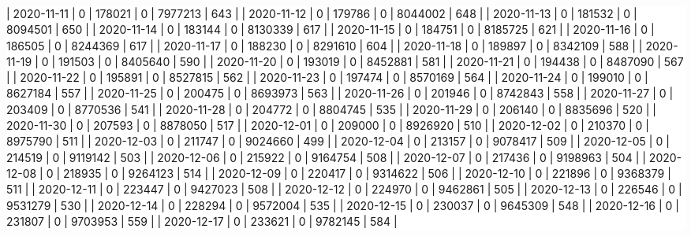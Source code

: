 | 2020-11-11 | 0 | 178021 | 0 | 7977213 | 643 |
| 2020-11-12 | 0 | 179786 | 0 | 8044002 | 648 |
| 2020-11-13 | 0 | 181532 | 0 | 8094501 | 650 |
| 2020-11-14 | 0 | 183144 | 0 | 8130339 | 617 |
| 2020-11-15 | 0 | 184751 | 0 | 8185725 | 621 |
| 2020-11-16 | 0 | 186505 | 0 | 8244369 | 617 |
| 2020-11-17 | 0 | 188230 | 0 | 8291610 | 604 |
| 2020-11-18 | 0 | 189897 | 0 | 8342109 | 588 |
| 2020-11-19 | 0 | 191503 | 0 | 8405640 | 590 |
| 2020-11-20 | 0 | 193019 | 0 | 8452881 | 581 |
| 2020-11-21 | 0 | 194438 | 0 | 8487090 | 567 |
| 2020-11-22 | 0 | 195891 | 0 | 8527815 | 562 |
| 2020-11-23 | 0 | 197474 | 0 | 8570169 | 564 |
| 2020-11-24 | 0 | 199010 | 0 | 8627184 | 557 |
| 2020-11-25 | 0 | 200475 | 0 | 8693973 | 563 |
| 2020-11-26 | 0 | 201946 | 0 | 8742843 | 558 |
| 2020-11-27 | 0 | 203409 | 0 | 8770536 | 541 |
| 2020-11-28 | 0 | 204772 | 0 | 8804745 | 535 |
| 2020-11-29 | 0 | 206140 | 0 | 8835696 | 520 |
| 2020-11-30 | 0 | 207593 | 0 | 8878050 | 517 |
| 2020-12-01 | 0 | 209000 | 0 | 8926920 | 510 |
| 2020-12-02 | 0 | 210370 | 0 | 8975790 | 511 |
| 2020-12-03 | 0 | 211747 | 0 | 9024660 | 499 |
| 2020-12-04 | 0 | 213157 | 0 | 9078417 | 509 |
| 2020-12-05 | 0 | 214519 | 0 | 9119142 | 503 |
| 2020-12-06 | 0 | 215922 | 0 | 9164754 | 508 |
| 2020-12-07 | 0 | 217436 | 0 | 9198963 | 504 |
| 2020-12-08 | 0 | 218935 | 0 | 9264123 | 514 |
| 2020-12-09 | 0 | 220417 | 0 | 9314622 | 506 |
| 2020-12-10 | 0 | 221896 | 0 | 9368379 | 511 |
| 2020-12-11 | 0 | 223447 | 0 | 9427023 | 508 |
| 2020-12-12 | 0 | 224970 | 0 | 9462861 | 505 |
| 2020-12-13 | 0 | 226546 | 0 | 9531279 | 530 |
| 2020-12-14 | 0 | 228294 | 0 | 9572004 | 535 |
| 2020-12-15 | 0 | 230037 | 0 | 9645309 | 548 |
| 2020-12-16 | 0 | 231807 | 0 | 9703953 | 559 |
| 2020-12-17 | 0 | 233621 | 0 | 9782145 | 584 |